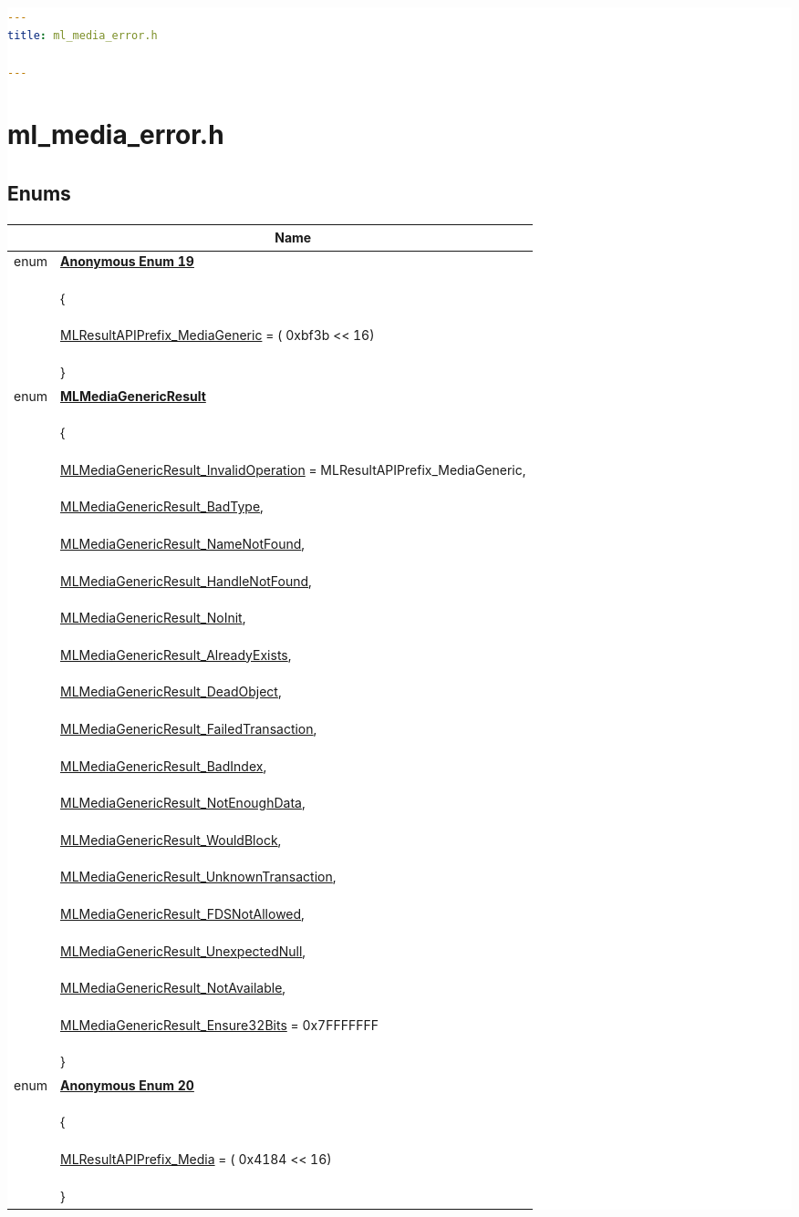 ```yaml
---
title: ml_media_error.h

---
```


# ml_media_error.h



## Enums

|                | Name           |
| -------------- | -------------- |
| enum | **[Anonymous Enum 19](/api-ref/api/Modules/group___media_error/group___media_error.md#enums-anonymous-enum-19)** <br></br> { <br></br>[MLResultAPIPrefix_MediaGeneric](/api-ref/api/Files/ml__media__error_8h.md#enums-mlresultapiprefix-mediageneric) = ( 0xbf3b  << 16)<br></br>} |
| enum | **[MLMediaGenericResult](/api-ref/api/Modules/group___media_error/group___media_error.md#enums-mlmediagenericresult)** <br></br> { <br></br>[MLMediaGenericResult_InvalidOperation](/api-ref/api/Files/ml__media__error_8h.md#enums-mlmediagenericresult-invalidoperation) = MLResultAPIPrefix_MediaGeneric,<br></br> [MLMediaGenericResult_BadType](/api-ref/api/Files/ml__media__error_8h.md#enums-mlmediagenericresult-badtype),<br></br> [MLMediaGenericResult_NameNotFound](/api-ref/api/Files/ml__media__error_8h.md#enums-mlmediagenericresult-namenotfound),<br></br> [MLMediaGenericResult_HandleNotFound](/api-ref/api/Files/ml__media__error_8h.md#enums-mlmediagenericresult-handlenotfound),<br></br> [MLMediaGenericResult_NoInit](/api-ref/api/Files/ml__media__error_8h.md#enums-mlmediagenericresult-noinit),<br></br> [MLMediaGenericResult_AlreadyExists](/api-ref/api/Files/ml__media__error_8h.md#enums-mlmediagenericresult-alreadyexists),<br></br> [MLMediaGenericResult_DeadObject](/api-ref/api/Files/ml__media__error_8h.md#enums-mlmediagenericresult-deadobject),<br></br> [MLMediaGenericResult_FailedTransaction](/api-ref/api/Files/ml__media__error_8h.md#enums-mlmediagenericresult-failedtransaction),<br></br> [MLMediaGenericResult_BadIndex](/api-ref/api/Files/ml__media__error_8h.md#enums-mlmediagenericresult-badindex),<br></br> [MLMediaGenericResult_NotEnoughData](/api-ref/api/Files/ml__media__error_8h.md#enums-mlmediagenericresult-notenoughdata),<br></br> [MLMediaGenericResult_WouldBlock](/api-ref/api/Files/ml__media__error_8h.md#enums-mlmediagenericresult-wouldblock),<br></br> [MLMediaGenericResult_UnknownTransaction](/api-ref/api/Files/ml__media__error_8h.md#enums-mlmediagenericresult-unknowntransaction),<br></br> [MLMediaGenericResult_FDSNotAllowed](/api-ref/api/Files/ml__media__error_8h.md#enums-mlmediagenericresult-fdsnotallowed),<br></br> [MLMediaGenericResult_UnexpectedNull](/api-ref/api/Files/ml__media__error_8h.md#enums-mlmediagenericresult-unexpectednull),<br></br> [MLMediaGenericResult_NotAvailable](/api-ref/api/Files/ml__media__error_8h.md#enums-mlmediagenericresult-notavailable),<br></br> [MLMediaGenericResult_Ensure32Bits](/api-ref/api/Files/ml__media__error_8h.md#enums-mlmediagenericresult-ensure32bits) = 0x7FFFFFFF<br></br>} |
| enum | **[Anonymous Enum 20](/api-ref/api/Modules/group___media_error/group___media_error.md#enums-anonymous-enum-20)** <br></br> { <br></br>[MLResultAPIPrefix_Media](/api-ref/api/Files/ml__media__error_8h.md#enums-mlresultapiprefix-media) = ( 0x4184  << 16)<br></br>} |